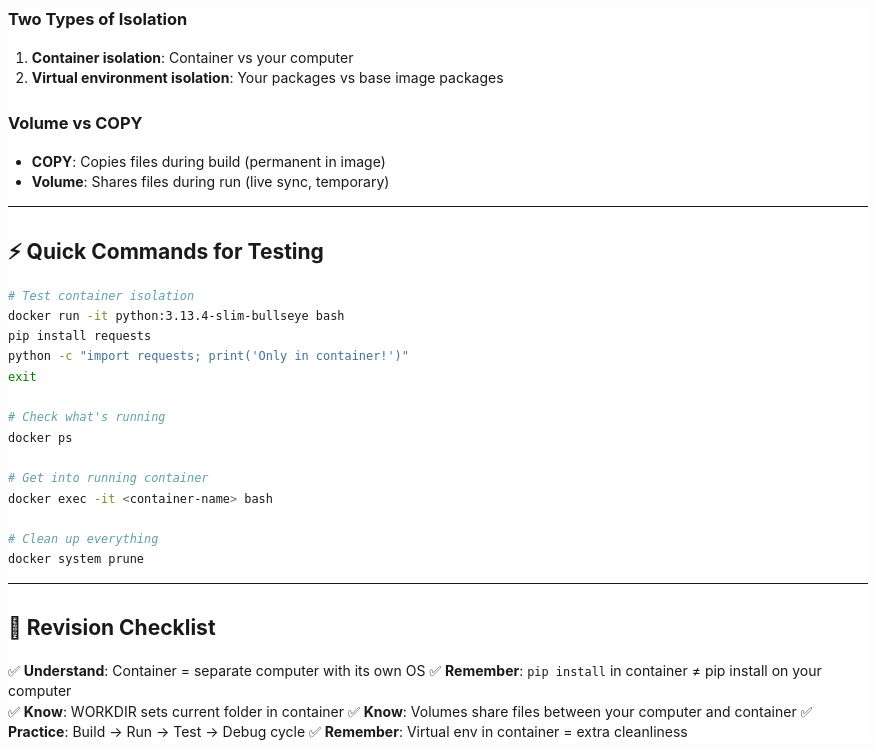 ### Two Types of Isolation
1. **Container isolation**: Container vs your computer
2. **Virtual environment isolation**: Your packages vs base image packages

### Volume vs COPY
- **COPY**: Copies files during build (permanent in image)
- **Volume**: Shares files during run (live sync, temporary)

---

## ⚡ Quick Commands for Testing

```bash
# Test container isolation
docker run -it python:3.13.4-slim-bullseye bash
pip install requests
python -c "import requests; print('Only in container!')"
exit

# Check what's running
docker ps

# Get into running container
docker exec -it <container-name> bash

# Clean up everything
docker system prune
```

---

## 📝 Revision Checklist

✅ **Understand**: Container = separate computer with its own OS
✅ **Remember**: `pip install` in container ≠ pip install on your computer  
✅ **Know**: WORKDIR sets current folder in container
✅ **Know**: Volumes share files between your computer and container
✅ **Practice**: Build → Run → Test → Debug cycle
✅ **Remember**: Virtual env in container = extra cleanliness
